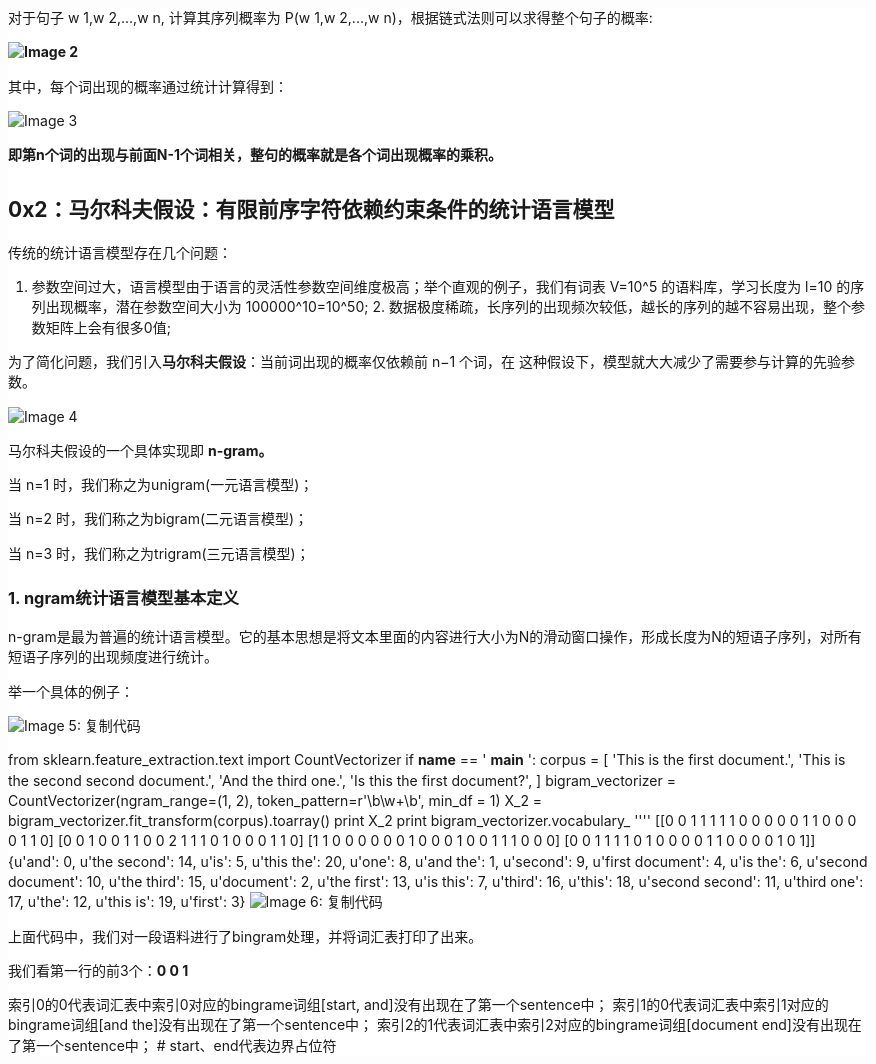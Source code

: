 对于句子 w 1,w 2,...,w n, 计算其序列概率为 P(w 1,w 2,...,w n)，根据链式法则可以求得整个句子的概率:

**![Image 2](https://img2018.cnblogs.com/blog/532548/201812/532548-20181201111857463-760377952.png)**

其中，每个词出现的概率通过统计计算得到：

![Image 3](https://img2018.cnblogs.com/blog/532548/201905/532548-20190514112801361-850791707.png)

****即第n个词的出现与前面N-1个词相关，整句的概率就是各个词出现概率的乘积**。**

0x2：马尔科夫假设：有限前序字符依赖约束条件的统计语言模型
------------------------------

传统的统计语言模型存在几个问题：

1. 参数空间过大，语言模型由于语言的灵活性参数空间维度极高；举个直观的例子，我们有词表 V=10^5 的语料库，学习长度为 l=10 的序列出现概率，潜在参数空间大小为 100000^10=10^50; 2. 数据极度稀疏，长序列的出现频次较低，越长的序列的越不容易出现，整个参数矩阵上会有很多0值;

为了简化问题，我们引入**马尔科夫假设**：当前词出现的概率仅依赖前 n−1 个词，在 这种假设下，模型就大大减少了需要参与计算的先验参数。

![Image 4](https://img2018.cnblogs.com/blog/532548/201905/532548-20190514135943486-1809332627.png)

马尔科夫假设的一个具体实现即 **n-gram。**

当 n=1 时，我们称之为unigram(一元语言模型)；

当 n=2 时，我们称之为bigram(二元语言模型)；

当 n=3 时，我们称之为trigram(三元语言模型)；

### 1. ngram统计语言模型基本定义

n-gram是最为普遍的统计语言模型。它的基本思想是将文本里面的内容进行大小为N的滑动窗口操作，形成长度为N的短语子序列，对所有短语子序列的出现频度进行统计。

举一个具体的例子：

![Image 5: 复制代码](https://assets.cnblogs.com/images/copycode.gif)

from sklearn.feature_extraction.text import CountVectorizer if __name__ == ' __main__ ': corpus = [ 'This is the first document.', 'This is the second second document.', 'And the third one.', 'Is this the first document?', ] bigram_vectorizer = CountVectorizer(ngram_range=(1, 2), token_pattern=r'\b\w+\b', min_df = 1) X_2 = bigram_vectorizer.fit_transform(corpus).toarray() print X_2 print bigram_vectorizer.vocabulary_ '''' [[0 0 1 1 1 1 1 0 0 0 0 0 1 1 0 0 0 0 1 1 0] [0 0 1 0 0 1 1 0 0 2 1 1 1 0 1 0 0 0 1 1 0] [1 1 0 0 0 0 0 0 1 0 0 0 1 0 0 1 1 1 0 0 0] [0 0 1 1 1 1 0 1 0 0 0 0 1 1 0 0 0 0 1 0 1]] {u'and': 0, u'the second': 14, u'is': 5, u'this the': 20, u'one': 8, u'and the': 1, u'second': 9, u'first document': 4, u'is the': 6, u'second document': 10, u'the third': 15, u'document': 2, u'the first': 13, u'is this': 7, u'third': 16, u'this': 18, u'second second': 11, u'third one': 17, u'the': 12, u'this is': 19, u'first': 3}
![Image 6: 复制代码](https://assets.cnblogs.com/images/copycode.gif)

上面代码中，我们对一段语料进行了bingram处理，并将词汇表打印了出来。

我们看第一行的前3个：**0 0 1**

索引0的0代表词汇表中索引0对应的bingrame词组[start, and]没有出现在了第一个sentence中； 索引1的0代表词汇表中索引1对应的bingrame词组[and the]没有出现在了第一个sentence中； 索引2的1代表词汇表中索引2对应的bingrame词组[document end]没有出现在了第一个sentence中； # start、end代表边界占位符
